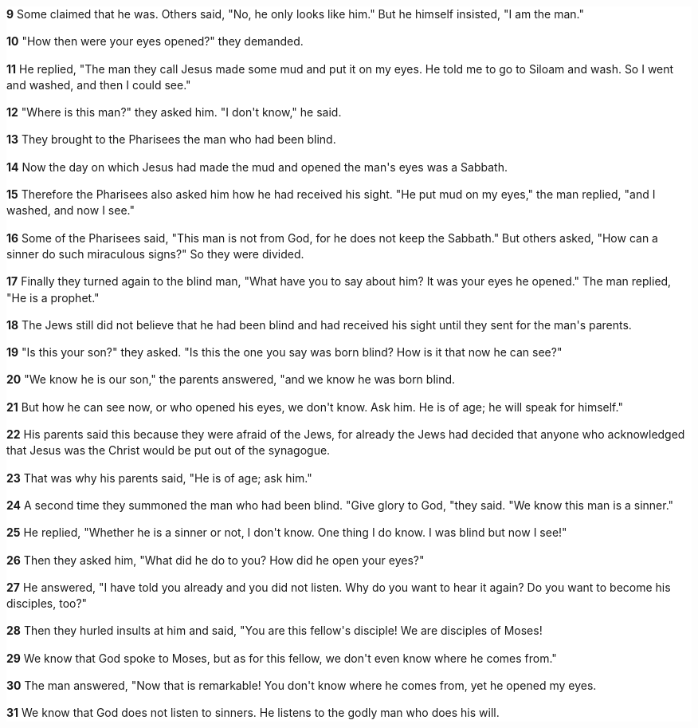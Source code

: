 **9** Some claimed that he was. Others said, "No, he only looks like him." But he himself insisted, "I am the man."

**10** "How then were your eyes opened?" they demanded.

**11** He replied, "The man they call Jesus made some mud and put it on my eyes. He told me to go to Siloam and wash. So I went and washed, and then I could see."

**12** "Where is this man?" they asked him. "I don't know," he said.

**13** They brought to the Pharisees the man who had been blind.

**14** Now the day on which Jesus had made the mud and opened the man's eyes was a Sabbath.

**15** Therefore the Pharisees also asked him how he had received his sight. "He put mud on my eyes," the man replied, "and I washed, and now I see."

**16** Some of the Pharisees said, "This man is not from God, for he does not keep the Sabbath." But others asked, "How can a sinner do such miraculous signs?" So they were divided.

**17** Finally they turned again to the blind man, "What have you to say about him? It was your eyes he opened." The man replied, "He is a prophet."

**18** The Jews still did not believe that he had been blind and had received his sight until they sent for the man's parents.

**19** "Is this your son?" they asked. "Is this the one you say was born blind? How is it that now he can see?"

**20** "We know he is our son," the parents answered, "and we know he was born blind.

**21** But how he can see now, or who opened his eyes, we don't know. Ask him. He is of age; he will speak for himself."

**22** His parents said this because they were afraid of the Jews, for already the Jews had decided that anyone who acknowledged that Jesus was the Christ would be put out of the synagogue.

**23** That was why his parents said, "He is of age; ask him."

**24** A second time they summoned the man who had been blind. "Give glory to God, "they said. "We know this man is a sinner."

**25** He replied, "Whether he is a sinner or not, I don't know. One thing I do know. I was blind but now I see!"

**26** Then they asked him, "What did he do to you? How did he open your eyes?"

**27** He answered, "I have told you already and you did not listen. Why do you want to hear it again? Do you want to become his disciples, too?"

**28** Then they hurled insults at him and said, "You are this fellow's disciple! We are disciples of Moses!

**29** We know that God spoke to Moses, but as for this fellow, we don't even know where he comes from."

**30** The man answered, "Now that is remarkable! You don't know where he comes from, yet he opened my eyes.

**31** We know that God does not listen to sinners. He listens to the godly man who does his will.
